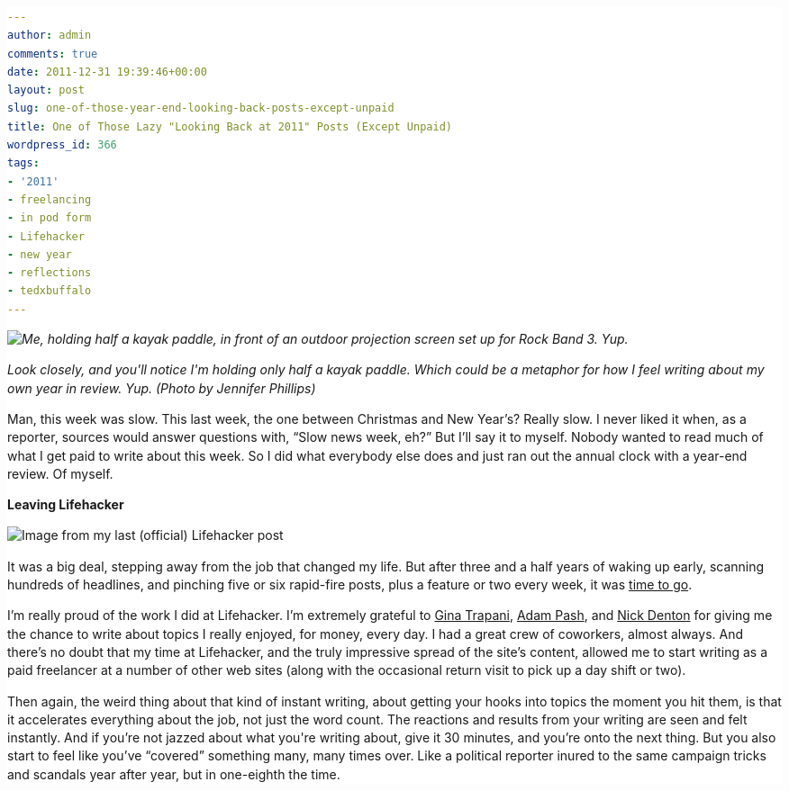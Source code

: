 ```yaml
---
author: admin
comments: true
date: 2011-12-31 19:39:46+00:00
layout: post
slug: one-of-those-year-end-looking-back-posts-except-unpaid
title: One of Those Lazy "Looking Back at 2011" Posts (Except Unpaid)
wordpress_id: 366
tags:
- '2011'
- freelancing
- in pod form
- Lifehacker
- new year
- reflections
- tedxbuffalo
---
```


_![Me, holding half a kayak paddle, in front of an outdoor projection screen set up for Rock Band 3. Yup.](http://thepurdman.com/wp-content/uploads/2011/12/at_spy_lake.jpg)_

_Look closely, and you'll notice I'm holding only half a kayak paddle. Which could be a metaphor for how I feel writing about my own year in review. Yup. (Photo by Jennifer Phillips)_

Man, this week was slow. This last week, the one between Christmas and New Year’s? Really slow. I never liked it when, as a reporter, sources would answer questions with, “Slow news week, eh?” But I’ll say it to myself. Nobody wanted to read much of what I get paid to write about this week. So I did what everybody else does and just ran out the annual clock with a year-end review. Of myself.



**Leaving Lifehacker**

![Image from my last (official) Lifehacker post](http://thepurdman.com/wp-content/uploads/2011/12/last_lifehacker_post.jpg)

It was a big deal, stepping away from the job that changed my life. But after three and a half years of waking up early, scanning hundreds of headlines, and pinching five or six rapid-fire posts, plus a feature or two every week, it was [time to go](http://lifehacker.com/5797054/five-lists-of-five-things-i-learned-at-lifehacker).

I’m really proud of the work I did at Lifehacker. I’m extremely grateful to [Gina Trapani](http://ginatrapani.org), [Adam Pash](http://www.adampash.com/), and [Nick Denton](http://www.nickdenton.org/) for giving me the chance to write about topics I really enjoyed, for money, every day. I had a great crew of coworkers, almost always. And there’s no doubt that my time at Lifehacker, and the truly impressive spread of the site’s content, allowed me to start writing as a paid freelancer at a number of other web sites (along with the occasional return visit to pick up a day shift or two).

Then again, the weird thing about that kind of instant writing, about getting your hooks into topics the moment you hit them, is that it accelerates everything about the job, not just the word count. The reactions and results from your writing are seen and felt instantly. And if you’re not jazzed about what you're writing about, give it 30 minutes, and you’re onto the next thing. But you also start to feel like you’ve “covered” something many, many times over. Like a political reporter inured to the same campaign tricks and scandals year after year, but in one-eighth the time.
